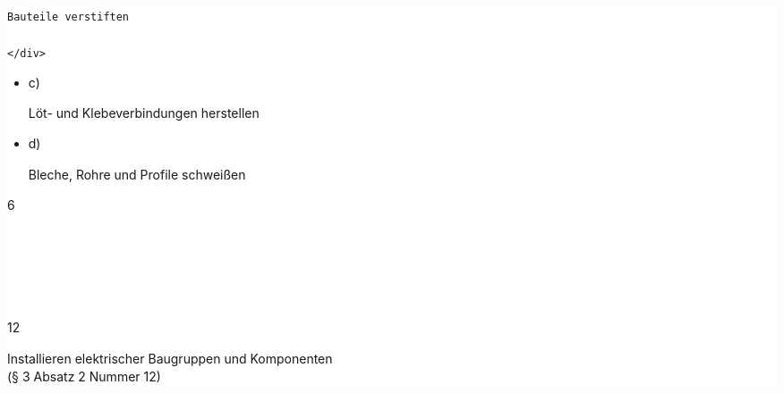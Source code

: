     Bauteile verstiften
    
    </div>

  - c)
    
    <div style="">
    
    Löt- und Klebeverbindungen herstellen
    
    </div>

  - d)
    
    <div style="">
    
    Bleche, Rohre und Profile schweißen
    
    </div>

</td>

<td style="border-right: 0.5pt solid ; border-bottom: 0.5pt solid ; " align="center" valign="middle" charoff="50">

6

</td>

<td style="border-right: 0.5pt solid ; border-bottom: 0.5pt solid ; " align="center" valign="top" charoff="50">

 

</td>

<td style="border-right: 0.5pt solid ; border-bottom: 0.5pt solid ; " align="center" valign="top" charoff="50">

 

</td>

<td style="border-bottom: 0.5pt solid ; " align="center" valign="top" charoff="50">

 

</td>

</tr>

<tr>

<td style="border-right: 0.5pt solid ; " align="center" valign="top" charoff="50">

12

</td>

<td style="border-right: 0.5pt solid ; " align="left" valign="top" charoff="50">

Installieren elektrischer Baugruppen und Komponenten  
(§ 3 Absatz 2 Nummer 12)

</td>
